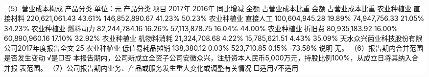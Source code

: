 （5）营业成本构成
产品分类
单位：元
产品分类
项目
2017年
2016年
同比增减
金额
占营业成本比重
金额
占营业成本比重
农业种植业
直接材料
220,621,061.43
43.61%
146,852,890.67
41.23%
50.23%
农业种植业
直接人工
100,604,945.28
19.89%
74,947,756.33
21.05%
34.23%
农业种植业
燃料动力
82,244,784.16
16.26%
57,113,878.75
16.04%
44.00%
农业种植业
折旧费
80,935,183.92
16.00%
60,890,960.16
17.10%
32.92%
农业种植业
机物料消耗
21,324,708.68
4.22%
15,785,621.51
4.43%
35.09%
天水众兴菌业科技股份有限公司2017年度报告全文
25
农业种植业
低值易耗品摊销
138,380.12
0.03%
523,710.85
0.15%
-73.58%
说明
无。
（6）报告期内合并范围是否发生变动
√是□否
本报告期内，公司新成立全资子公司安徽众兴，注册资本人民币5,000万元，持股比例100%，从成立日将其纳入合并报
表范围。
（7）公司报告期内业务、产品或服务发生重大变化或调整有关情况
□适用√不适用